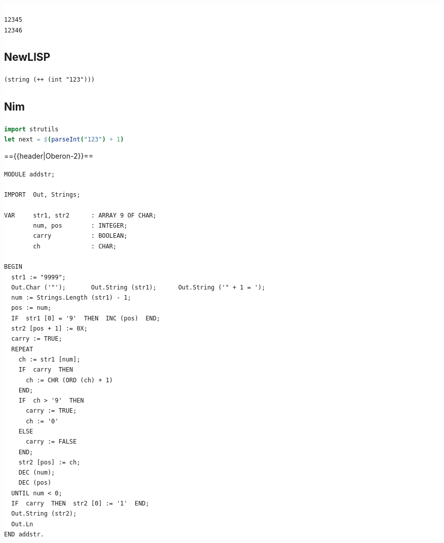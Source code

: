```txt

12345
12346

```



## NewLISP


```NewLISP
(string (++ (int "123")))
```



## Nim


```nim
import strutils
let next = $(parseInt("123") + 1)
```


=={{header|Oberon-2}}==

```oberon2
MODULE addstr;

IMPORT  Out, Strings;

VAR     str1, str2      : ARRAY 9 OF CHAR;
        num, pos        : INTEGER;
        carry           : BOOLEAN;
        ch              : CHAR;

BEGIN
  str1 := "9999";
  Out.Char ('"');       Out.String (str1);      Out.String ('" + 1 = ');
  num := Strings.Length (str1) - 1;
  pos := num;
  IF  str1 [0] = '9'  THEN  INC (pos)  END;
  str2 [pos + 1] := 0X;
  carry := TRUE;
  REPEAT
    ch := str1 [num];
    IF  carry  THEN
      ch := CHR (ORD (ch) + 1)
    END;
    IF  ch > '9'  THEN
      carry := TRUE;
      ch := '0'
    ELSE
      carry := FALSE
    END;
    str2 [pos] := ch;
    DEC (num);
    DEC (pos)
  UNTIL num < 0;
  IF  carry  THEN  str2 [0] := '1'  END;
  Out.String (str2);
  Out.Ln
END addstr.
```

